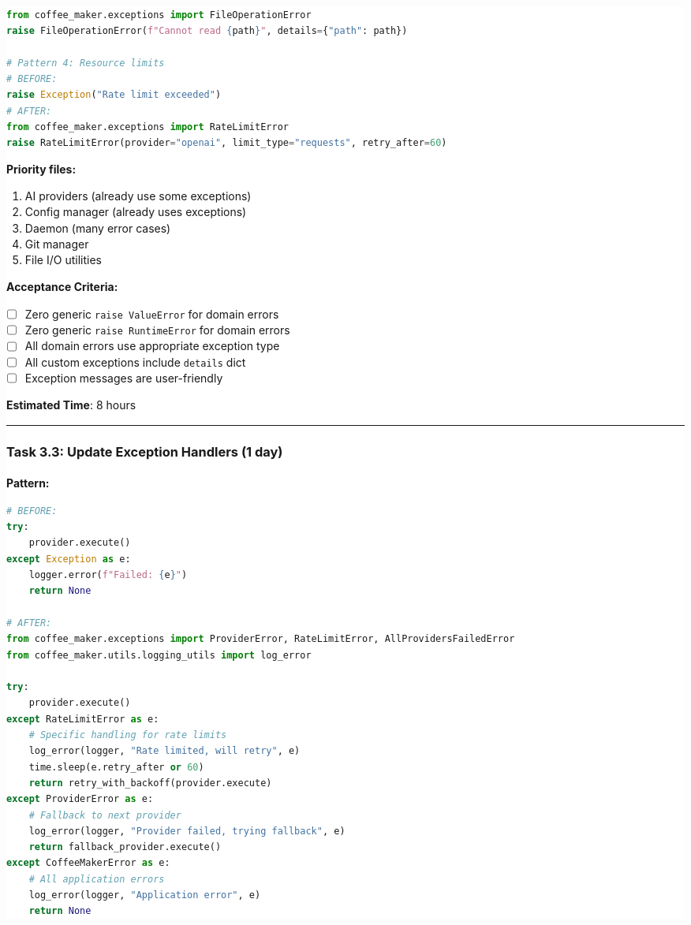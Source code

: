 ```python
from coffee_maker.exceptions import FileOperationError
raise FileOperationError(f"Cannot read {path}", details={"path": path})

# Pattern 4: Resource limits
# BEFORE:
raise Exception("Rate limit exceeded")
# AFTER:
from coffee_maker.exceptions import RateLimitError
raise RateLimitError(provider="openai", limit_type="requests", retry_after=60)
```

**Priority files:**
1. AI providers (already use some exceptions)
2. Config manager (already uses exceptions)
3. Daemon (many error cases)
4. Git manager
5. File I/O utilities

**Acceptance Criteria:**
- [ ] Zero generic `raise ValueError` for domain errors
- [ ] Zero generic `raise RuntimeError` for domain errors
- [ ] All domain errors use appropriate exception type
- [ ] All custom exceptions include `details` dict
- [ ] Exception messages are user-friendly

**Estimated Time**: 8 hours

---

### Task 3.3: Update Exception Handlers (1 day)

**Pattern:**
```python
# BEFORE:
try:
    provider.execute()
except Exception as e:
    logger.error(f"Failed: {e}")
    return None

# AFTER:
from coffee_maker.exceptions import ProviderError, RateLimitError, AllProvidersFailedError
from coffee_maker.utils.logging_utils import log_error

try:
    provider.execute()
except RateLimitError as e:
    # Specific handling for rate limits
    log_error(logger, "Rate limited, will retry", e)
    time.sleep(e.retry_after or 60)
    return retry_with_backoff(provider.execute)
except ProviderError as e:
    # Fallback to next provider
    log_error(logger, "Provider failed, trying fallback", e)
    return fallback_provider.execute()
except CoffeeMakerError as e:
    # All application errors
    log_error(logger, "Application error", e)
    return None
```
